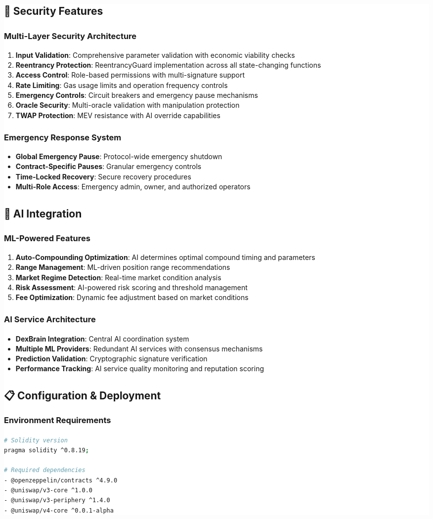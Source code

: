 ## 🔐 Security Features

### Multi-Layer Security Architecture

1. **Input Validation**: Comprehensive parameter validation with economic viability checks
2. **Reentrancy Protection**: ReentrancyGuard implementation across all state-changing functions
3. **Access Control**: Role-based permissions with multi-signature support
4. **Rate Limiting**: Gas usage limits and operation frequency controls
5. **Emergency Controls**: Circuit breakers and emergency pause mechanisms
6. **Oracle Security**: Multi-oracle validation with manipulation protection
7. **TWAP Protection**: MEV resistance with AI override capabilities

### Emergency Response System

- **Global Emergency Pause**: Protocol-wide emergency shutdown
- **Contract-Specific Pauses**: Granular emergency controls
- **Time-Locked Recovery**: Secure recovery procedures
- **Multi-Role Access**: Emergency admin, owner, and authorized operators

## 🤖 AI Integration

### ML-Powered Features

1. **Auto-Compounding Optimization**: AI determines optimal compound timing and parameters
2. **Range Management**: ML-driven position range recommendations
3. **Market Regime Detection**: Real-time market condition analysis
4. **Risk Assessment**: AI-powered risk scoring and threshold management
5. **Fee Optimization**: Dynamic fee adjustment based on market conditions

### AI Service Architecture

- **DexBrain Integration**: Central AI coordination system
- **Multiple ML Providers**: Redundant AI services with consensus mechanisms
- **Prediction Validation**: Cryptographic signature verification
- **Performance Tracking**: AI service quality monitoring and reputation scoring

## 📋 Configuration & Deployment

### Environment Requirements

```bash
# Solidity version
pragma solidity ^0.8.19;

# Required dependencies
- @openzeppelin/contracts ^4.9.0
- @uniswap/v3-core ^1.0.0
- @uniswap/v3-periphery ^1.4.0
- @uniswap/v4-core ^0.0.1-alpha
```
